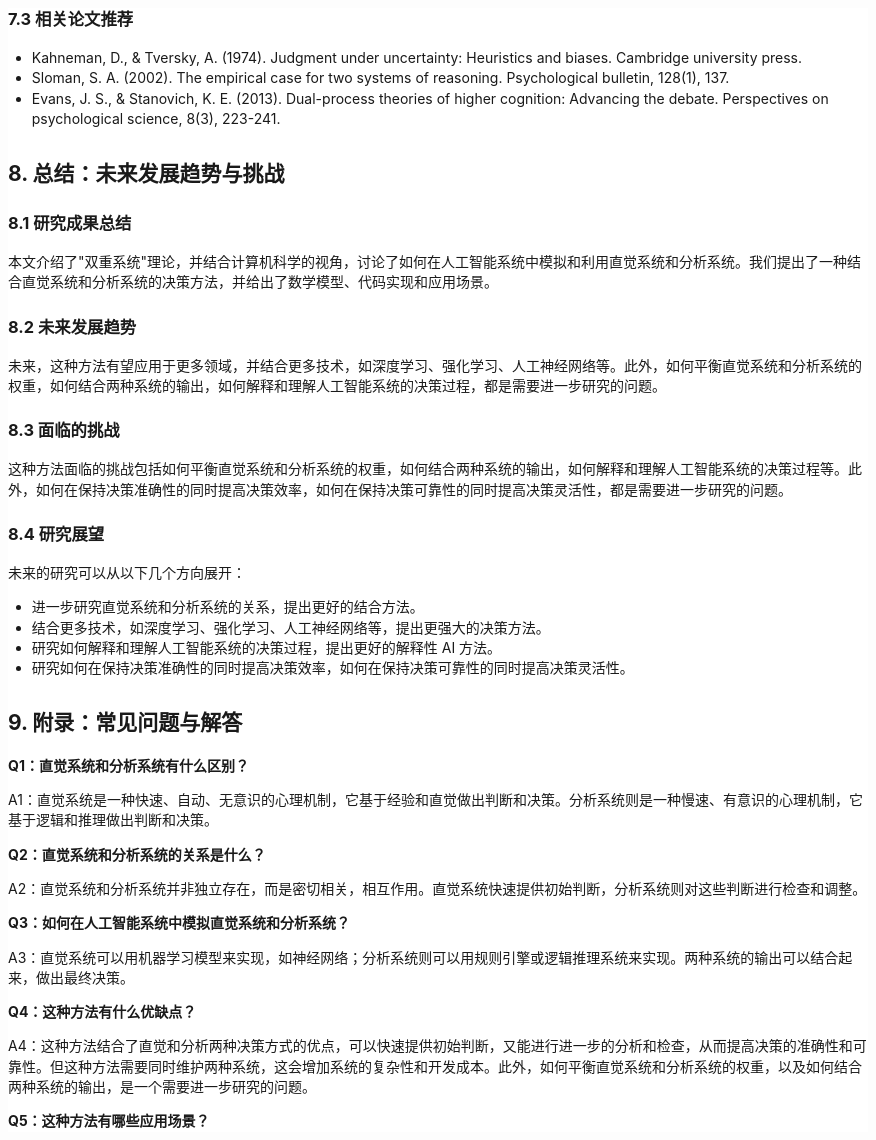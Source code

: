 ### 7.3 相关论文推荐

- Kahneman, D., & Tversky, A. (1974). Judgment under uncertainty: Heuristics and biases. Cambridge university press.
- Sloman, S. A. (2002). The empirical case for two systems of reasoning. Psychological bulletin, 128(1), 137.
- Evans, J. S., & Stanovich, K. E. (2013). Dual-process theories of higher cognition: Advancing the debate. Perspectives on psychological science, 8(3), 223-241.

## 8. 总结：未来发展趋势与挑战

### 8.1 研究成果总结

本文介绍了"双重系统"理论，并结合计算机科学的视角，讨论了如何在人工智能系统中模拟和利用直觉系统和分析系统。我们提出了一种结合直觉系统和分析系统的决策方法，并给出了数学模型、代码实现和应用场景。

### 8.2 未来发展趋势

未来，这种方法有望应用于更多领域，并结合更多技术，如深度学习、强化学习、人工神经网络等。此外，如何平衡直觉系统和分析系统的权重，如何结合两种系统的输出，如何解释和理解人工智能系统的决策过程，都是需要进一步研究的问题。

### 8.3 面临的挑战

这种方法面临的挑战包括如何平衡直觉系统和分析系统的权重，如何结合两种系统的输出，如何解释和理解人工智能系统的决策过程等。此外，如何在保持决策准确性的同时提高决策效率，如何在保持决策可靠性的同时提高决策灵活性，都是需要进一步研究的问题。

### 8.4 研究展望

未来的研究可以从以下几个方向展开：

- 进一步研究直觉系统和分析系统的关系，提出更好的结合方法。
- 结合更多技术，如深度学习、强化学习、人工神经网络等，提出更强大的决策方法。
- 研究如何解释和理解人工智能系统的决策过程，提出更好的解释性 AI 方法。
- 研究如何在保持决策准确性的同时提高决策效率，如何在保持决策可靠性的同时提高决策灵活性。

## 9. 附录：常见问题与解答

**Q1：直觉系统和分析系统有什么区别？**

A1：直觉系统是一种快速、自动、无意识的心理机制，它基于经验和直觉做出判断和决策。分析系统则是一种慢速、有意识的心理机制，它基于逻辑和推理做出判断和决策。

**Q2：直觉系统和分析系统的关系是什么？**

A2：直觉系统和分析系统并非独立存在，而是密切相关，相互作用。直觉系统快速提供初始判断，分析系统则对这些判断进行检查和调整。

**Q3：如何在人工智能系统中模拟直觉系统和分析系统？**

A3：直觉系统可以用机器学习模型来实现，如神经网络；分析系统则可以用规则引擎或逻辑推理系统来实现。两种系统的输出可以结合起来，做出最终决策。

**Q4：这种方法有什么优缺点？**

A4：这种方法结合了直觉和分析两种决策方式的优点，可以快速提供初始判断，又能进行进一步的分析和检查，从而提高决策的准确性和可靠性。但这种方法需要同时维护两种系统，这会增加系统的复杂性和开发成本。此外，如何平衡直觉系统和分析系统的权重，以及如何结合两种系统的输出，是一个需要进一步研究的问题。

**Q5：这种方法有哪些应用场景？**
